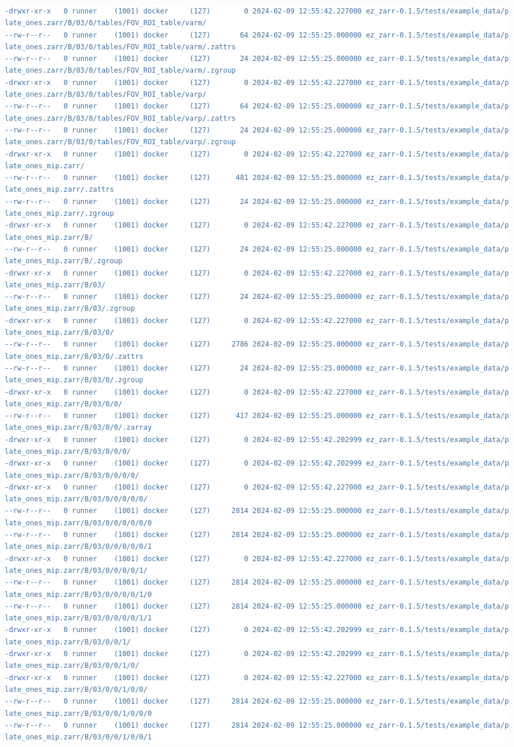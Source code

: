 ```diff
-drwxr-xr-x   0 runner    (1001) docker     (127)        0 2024-02-09 12:55:42.227000 ez_zarr-0.1.5/tests/example_data/plate_ones.zarr/B/03/0/tables/FOV_ROI_table/varm/
--rw-r--r--   0 runner    (1001) docker     (127)       64 2024-02-09 12:55:25.000000 ez_zarr-0.1.5/tests/example_data/plate_ones.zarr/B/03/0/tables/FOV_ROI_table/varm/.zattrs
--rw-r--r--   0 runner    (1001) docker     (127)       24 2024-02-09 12:55:25.000000 ez_zarr-0.1.5/tests/example_data/plate_ones.zarr/B/03/0/tables/FOV_ROI_table/varm/.zgroup
-drwxr-xr-x   0 runner    (1001) docker     (127)        0 2024-02-09 12:55:42.227000 ez_zarr-0.1.5/tests/example_data/plate_ones.zarr/B/03/0/tables/FOV_ROI_table/varp/
--rw-r--r--   0 runner    (1001) docker     (127)       64 2024-02-09 12:55:25.000000 ez_zarr-0.1.5/tests/example_data/plate_ones.zarr/B/03/0/tables/FOV_ROI_table/varp/.zattrs
--rw-r--r--   0 runner    (1001) docker     (127)       24 2024-02-09 12:55:25.000000 ez_zarr-0.1.5/tests/example_data/plate_ones.zarr/B/03/0/tables/FOV_ROI_table/varp/.zgroup
-drwxr-xr-x   0 runner    (1001) docker     (127)        0 2024-02-09 12:55:42.227000 ez_zarr-0.1.5/tests/example_data/plate_ones_mip.zarr/
--rw-r--r--   0 runner    (1001) docker     (127)      481 2024-02-09 12:55:25.000000 ez_zarr-0.1.5/tests/example_data/plate_ones_mip.zarr/.zattrs
--rw-r--r--   0 runner    (1001) docker     (127)       24 2024-02-09 12:55:25.000000 ez_zarr-0.1.5/tests/example_data/plate_ones_mip.zarr/.zgroup
-drwxr-xr-x   0 runner    (1001) docker     (127)        0 2024-02-09 12:55:42.227000 ez_zarr-0.1.5/tests/example_data/plate_ones_mip.zarr/B/
--rw-r--r--   0 runner    (1001) docker     (127)       24 2024-02-09 12:55:25.000000 ez_zarr-0.1.5/tests/example_data/plate_ones_mip.zarr/B/.zgroup
-drwxr-xr-x   0 runner    (1001) docker     (127)        0 2024-02-09 12:55:42.227000 ez_zarr-0.1.5/tests/example_data/plate_ones_mip.zarr/B/03/
--rw-r--r--   0 runner    (1001) docker     (127)       24 2024-02-09 12:55:25.000000 ez_zarr-0.1.5/tests/example_data/plate_ones_mip.zarr/B/03/.zgroup
-drwxr-xr-x   0 runner    (1001) docker     (127)        0 2024-02-09 12:55:42.227000 ez_zarr-0.1.5/tests/example_data/plate_ones_mip.zarr/B/03/0/
--rw-r--r--   0 runner    (1001) docker     (127)     2786 2024-02-09 12:55:25.000000 ez_zarr-0.1.5/tests/example_data/plate_ones_mip.zarr/B/03/0/.zattrs
--rw-r--r--   0 runner    (1001) docker     (127)       24 2024-02-09 12:55:25.000000 ez_zarr-0.1.5/tests/example_data/plate_ones_mip.zarr/B/03/0/.zgroup
-drwxr-xr-x   0 runner    (1001) docker     (127)        0 2024-02-09 12:55:42.227000 ez_zarr-0.1.5/tests/example_data/plate_ones_mip.zarr/B/03/0/0/
--rw-r--r--   0 runner    (1001) docker     (127)      417 2024-02-09 12:55:25.000000 ez_zarr-0.1.5/tests/example_data/plate_ones_mip.zarr/B/03/0/0/.zarray
-drwxr-xr-x   0 runner    (1001) docker     (127)        0 2024-02-09 12:55:42.202999 ez_zarr-0.1.5/tests/example_data/plate_ones_mip.zarr/B/03/0/0/0/
-drwxr-xr-x   0 runner    (1001) docker     (127)        0 2024-02-09 12:55:42.202999 ez_zarr-0.1.5/tests/example_data/plate_ones_mip.zarr/B/03/0/0/0/0/
-drwxr-xr-x   0 runner    (1001) docker     (127)        0 2024-02-09 12:55:42.227000 ez_zarr-0.1.5/tests/example_data/plate_ones_mip.zarr/B/03/0/0/0/0/0/
--rw-r--r--   0 runner    (1001) docker     (127)     2814 2024-02-09 12:55:25.000000 ez_zarr-0.1.5/tests/example_data/plate_ones_mip.zarr/B/03/0/0/0/0/0/0
--rw-r--r--   0 runner    (1001) docker     (127)     2814 2024-02-09 12:55:25.000000 ez_zarr-0.1.5/tests/example_data/plate_ones_mip.zarr/B/03/0/0/0/0/0/1
-drwxr-xr-x   0 runner    (1001) docker     (127)        0 2024-02-09 12:55:42.227000 ez_zarr-0.1.5/tests/example_data/plate_ones_mip.zarr/B/03/0/0/0/0/1/
--rw-r--r--   0 runner    (1001) docker     (127)     2814 2024-02-09 12:55:25.000000 ez_zarr-0.1.5/tests/example_data/plate_ones_mip.zarr/B/03/0/0/0/0/1/0
--rw-r--r--   0 runner    (1001) docker     (127)     2814 2024-02-09 12:55:25.000000 ez_zarr-0.1.5/tests/example_data/plate_ones_mip.zarr/B/03/0/0/0/0/1/1
-drwxr-xr-x   0 runner    (1001) docker     (127)        0 2024-02-09 12:55:42.202999 ez_zarr-0.1.5/tests/example_data/plate_ones_mip.zarr/B/03/0/0/1/
-drwxr-xr-x   0 runner    (1001) docker     (127)        0 2024-02-09 12:55:42.202999 ez_zarr-0.1.5/tests/example_data/plate_ones_mip.zarr/B/03/0/0/1/0/
-drwxr-xr-x   0 runner    (1001) docker     (127)        0 2024-02-09 12:55:42.227000 ez_zarr-0.1.5/tests/example_data/plate_ones_mip.zarr/B/03/0/0/1/0/0/
--rw-r--r--   0 runner    (1001) docker     (127)     2814 2024-02-09 12:55:25.000000 ez_zarr-0.1.5/tests/example_data/plate_ones_mip.zarr/B/03/0/0/1/0/0/0
--rw-r--r--   0 runner    (1001) docker     (127)     2814 2024-02-09 12:55:25.000000 ez_zarr-0.1.5/tests/example_data/plate_ones_mip.zarr/B/03/0/0/1/0/0/1
```